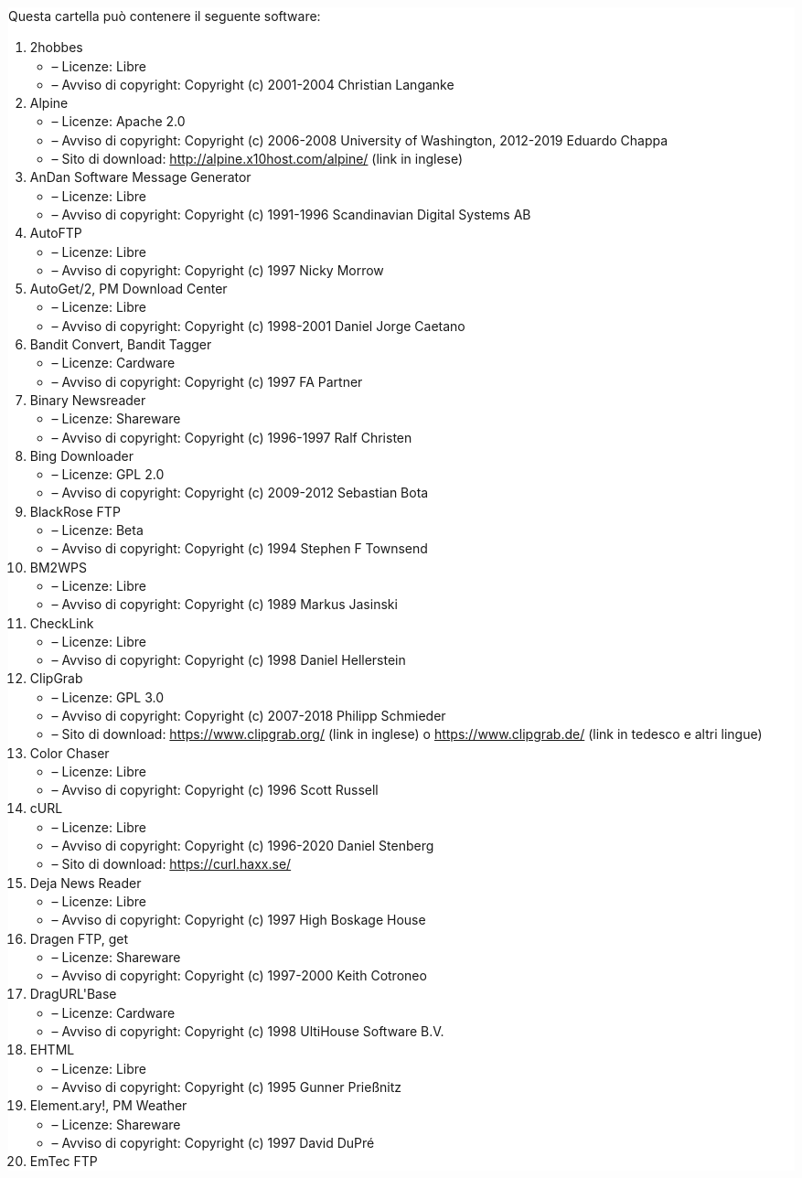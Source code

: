 ﻿Questa cartella può contenere il seguente software:

1. 2hobbes
   - – Licenze: Libre
   - – Avviso di copyright: Copyright (c) 2001-2004 Christian Langanke
2. Alpine
   - – Licenze: Apache 2.0
   - – Avviso di copyright: Copyright (c) 2006-2008 University of Washington, 2012-2019 Eduardo Chappa
   - – Sito di download: http://alpine.x10host.com/alpine/ (link in inglese)
3. AnDan Software Message Generator
   - – Licenze: Libre
   - – Avviso di copyright: Copyright (c) 1991-1996 Scandinavian Digital Systems AB
4. AutoFTP
   - – Licenze: Libre
   - – Avviso di copyright: Copyright (c) 1997 Nicky Morrow
5. AutoGet/2, PM Download Center
   - – Licenze: Libre
   - – Avviso di copyright: Copyright (c) 1998-2001 Daniel Jorge Caetano
6. Bandit Convert, Bandit Tagger
   - – Licenze: Cardware
   - – Avviso di copyright: Copyright (c) 1997 FA Partner
7. Binary Newsreader
   - – Licenze: Shareware
   - – Avviso di copyright: Copyright (c) 1996-1997 Ralf Christen
8. Bing Downloader
   - – Licenze: GPL 2.0
   - – Avviso di copyright: Copyright (c) 2009-2012 Sebastian Bota
9. BlackRose FTP
   - – Licenze: Beta
   - – Avviso di copyright: Copyright (c) 1994 Stephen F Townsend
10. BM2WPS
    - – Licenze: Libre
    - – Avviso di copyright: Copyright (c) 1989 Markus Jasinski
11. CheckLink
    - – Licenze: Libre
    - – Avviso di copyright: Copyright (c) 1998 Daniel Hellerstein
12. ClipGrab
    - – Licenze: GPL 3.0
    - – Avviso di copyright: Copyright (c) 2007-2018 Philipp Schmieder
    - – Sito di download: https://www.clipgrab.org/ (link in inglese) o https://www.clipgrab.de/ (link in tedesco e altri lingue)
13. Color Chaser
    - – Licenze: Libre
    - – Avviso di copyright: Copyright (c) 1996 Scott Russell
14. cURL
    - – Licenze: Libre
    - – Avviso di copyright: Copyright (c) 1996-2020 Daniel Stenberg
    - – Sito di download: https://curl.haxx.se/
15. Deja News Reader
    - – Licenze: Libre
    - – Avviso di copyright: Copyright (c) 1997 High Boskage House
16. Dragen FTP, get
    - – Licenze: Shareware
    - – Avviso di copyright: Copyright (c) 1997-2000 Keith Cotroneo
17. DragURL'Base
    - – Licenze: Cardware
    - – Avviso di copyright: Copyright (c) 1998 UltiHouse Software B.V.
18. EHTML
    - – Licenze: Libre
    - – Avviso di copyright: Copyright (c) 1995 Gunner Prießnitz
19. Element.ary!, PM Weather
    - – Licenze: Shareware
    - – Avviso di copyright: Copyright (c) 1997 David DuPré
20. EmTec FTP
